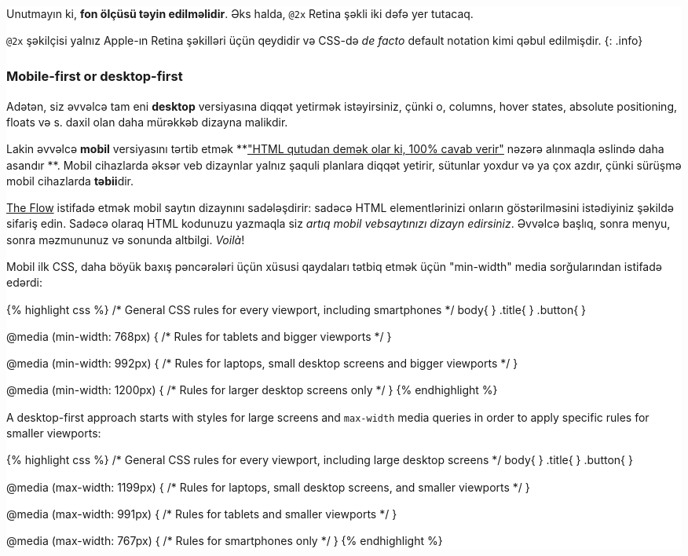 Unutmayın ki, **fon ölçüsü təyin edilməlidir**. Əks halda, `@2x` Retina şəkli iki dəfə yer tutacaq.

`@2x` şəkilçisi yalnız Apple-ın Retina şəkilləri üçün qeydidir və CSS-də _de facto_ default notation kimi qəbul edilmişdir.
{: .info}

### Mobile-first or desktop-first

Adətən, siz əvvəlcə tam eni **desktop** versiyasına diqqət yetirmək istəyirsiniz, çünki o, columns, hover states, absolute positioning, floats və s. daxil olan daha mürəkkəb dizayna malikdir.

Lakin əvvəlcə **mobil** versiyasını tərtib etmək **["HTML qutudan demək olar ki, 100% cavab verir"](https://fluidity.sexy/) nəzərə alınmaqla əslində daha asandır **. Mobil cihazlarda əksər veb dizaynlar yalnız şaquli planlara diqqət yetirir, sütunlar yoxdur və ya çox azdır, çünki sürüşmə mobil cihazlarda **təbii**dir.

[The Flow](/css-the-flow.html) istifadə etmək mobil saytın dizaynını sadələşdirir: sadəcə HTML elementlərinizi onların göstərilməsini istədiyiniz şəkildə sifariş edin. Sadəcə olaraq HTML kodunuzu yazmaqla siz _artıq mobil vebsaytınızı dizayn edirsiniz_. Əvvəlcə başlıq, sonra menyu, sonra məzmununuz və sonunda altbilgi. _Voilà_!

Mobil ilk CSS, daha böyük baxış pəncərələri üçün xüsusi qaydaları tətbiq etmək üçün "min-width" media sorğularından istifadə edərdi:

{% highlight css %}
/* General CSS rules for every viewport, including smartphones */
body{ }
.title{ }
.button{ }

@media (min-width: 768px) {
  /* Rules for tablets and bigger viewports */
}

@media (min-width: 992px) {
  /* Rules for laptops, small desktop screens and bigger viewports */
}

@media (min-width: 1200px) {
  /* Rules for larger desktop screens only */
}
{% endhighlight %}

A desktop-first approach starts with styles for large screens and  `max-width` media queries in order to apply specific rules for smaller viewports:

{% highlight css %}
/* General CSS rules for every viewport, including large desktop screens */
body{ }
.title{ }
.button{ }

@media (max-width: 1199px) {
  /* Rules for laptops, small desktop screens, and smaller viewports */
}

@media (max-width: 991px) {
  /* Rules for tablets and smaller viewports */
}

@media (max-width: 767px) {
  /* Rules for smartphones only */
}
{% endhighlight %}
